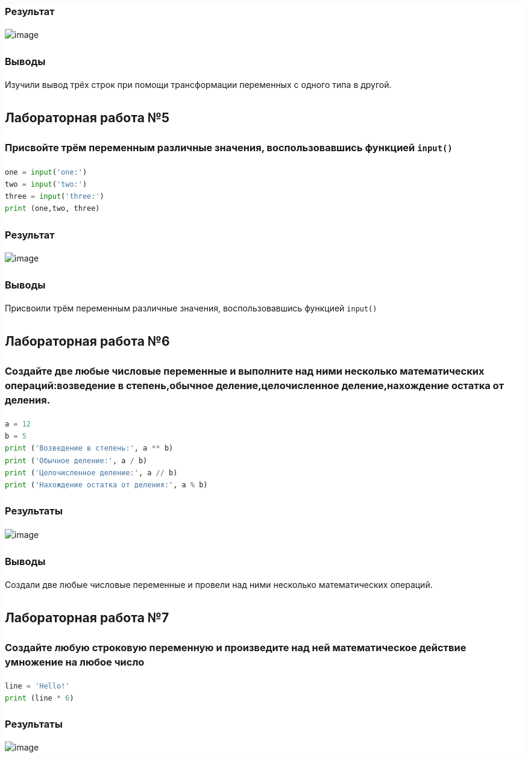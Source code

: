 ### Результат
![image](https://github.com/FnaRZz/OZIVT22-2-Pidjakov-D/assets/102352688/851834d8-e3a6-4ad2-b2d8-3f20c99add80)


### Выводы
Изучили вывод трёх строк при помощи трансформации переменных с одного типа в другой.

## Лабораторная работа №5
### Присвойте трём переменным различные значения, воспользовавшись функцией `input()`
```python
one = input('one:')
two = input('two:')
three = input('three:')
print (one,two, three)
```
### Результат
![image](https://github.com/FnaRZz/OZIVT22-2-Pidjakov-D/assets/102352688/1127343d-0738-40c3-a875-7c4329f062f8)


### Выводы 
Присвоили трём переменным различные значения, воспользовавшись функцией `input()`

## Лабораторная работа №6
### Создайте две любые числовые переменные и выполните над ними несколько математических операций:возведение в степень,обычное деление,целочисленное деление,нахождение остатка от деления. 
```python
a = 12
b = 5
print ('Возведение в степень:', a ** b)
print ('Обычное деление:', a / b)
print ('Целочисленное деление:', a // b)
print ('Нахождение остатка от деления:', a % b)
```
### Результаты
![image](https://github.com/FnaRZz/OZIVT22-2-Pidjakov-D/assets/102352688/465d97a1-7ded-4dc4-81d1-da4b7c39f509)

### Выводы
Создали две любые числовые переменные и провели над ними несколько математических операций.

## Лабораторная работа №7
### Создайте любую строковую переменную и произведите над ней математическое действие умножение на любое число
```python
line = 'Hello!'
print (line * 6)
```
### Результаты
![image](https://github.com/FnaRZz/OZIVT22-2-Pidjakov-D/assets/102352688/4d3c8cf8-8303-4730-8dd8-5b8393d84f43)
